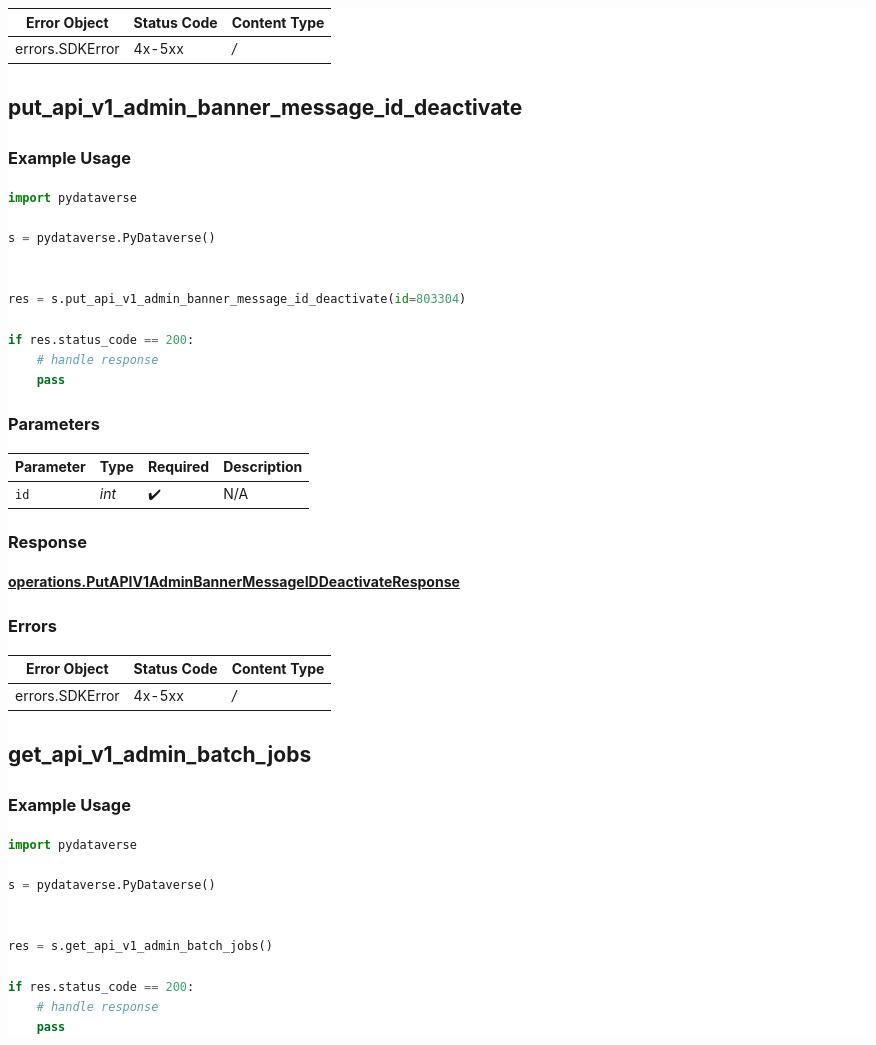 | Error Object    | Status Code     | Content Type    |
| --------------- | --------------- | --------------- |
| errors.SDKError | 4x-5xx          | */*             |

## put_api_v1_admin_banner_message_id_deactivate

### Example Usage

```python
import pydataverse

s = pydataverse.PyDataverse()


res = s.put_api_v1_admin_banner_message_id_deactivate(id=803304)

if res.status_code == 200:
    # handle response
    pass
```

### Parameters

| Parameter          | Type               | Required           | Description        |
| ------------------ | ------------------ | ------------------ | ------------------ |
| `id`               | *int*              | :heavy_check_mark: | N/A                |


### Response

**[operations.PutAPIV1AdminBannerMessageIDDeactivateResponse](../../models/operations/putapiv1adminbannermessageiddeactivateresponse.md)**
### Errors

| Error Object    | Status Code     | Content Type    |
| --------------- | --------------- | --------------- |
| errors.SDKError | 4x-5xx          | */*             |

## get_api_v1_admin_batch_jobs

### Example Usage

```python
import pydataverse

s = pydataverse.PyDataverse()


res = s.get_api_v1_admin_batch_jobs()

if res.status_code == 200:
    # handle response
    pass
```
